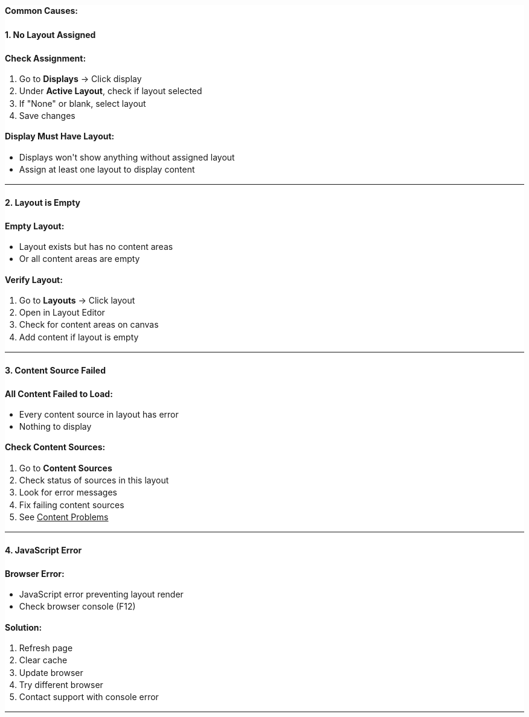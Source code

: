 **Common Causes:**

#### 1. No Layout Assigned

**Check Assignment:**
1. Go to **Displays** → Click display
2. Under **Active Layout**, check if layout selected
3. If "None" or blank, select layout
4. Save changes

**Display Must Have Layout:**
- Displays won't show anything without assigned layout
- Assign at least one layout to display content

---

#### 2. Layout is Empty

**Empty Layout:**
- Layout exists but has no content areas
- Or all content areas are empty

**Verify Layout:**
1. Go to **Layouts** → Click layout
2. Open in Layout Editor
3. Check for content areas on canvas
4. Add content if layout is empty

---

#### 3. Content Source Failed

**All Content Failed to Load:**
- Every content source in layout has error
- Nothing to display

**Check Content Sources:**
1. Go to **Content Sources**
2. Check status of sources in this layout
3. Look for error messages
4. Fix failing content sources
5. See [Content Problems](./content-problems.md)

---

#### 4. JavaScript Error

**Browser Error:**
- JavaScript error preventing layout render
- Check browser console (F12)

**Solution:**
1. Refresh page
2. Clear cache
3. Update browser
4. Try different browser
5. Contact support with console error

---